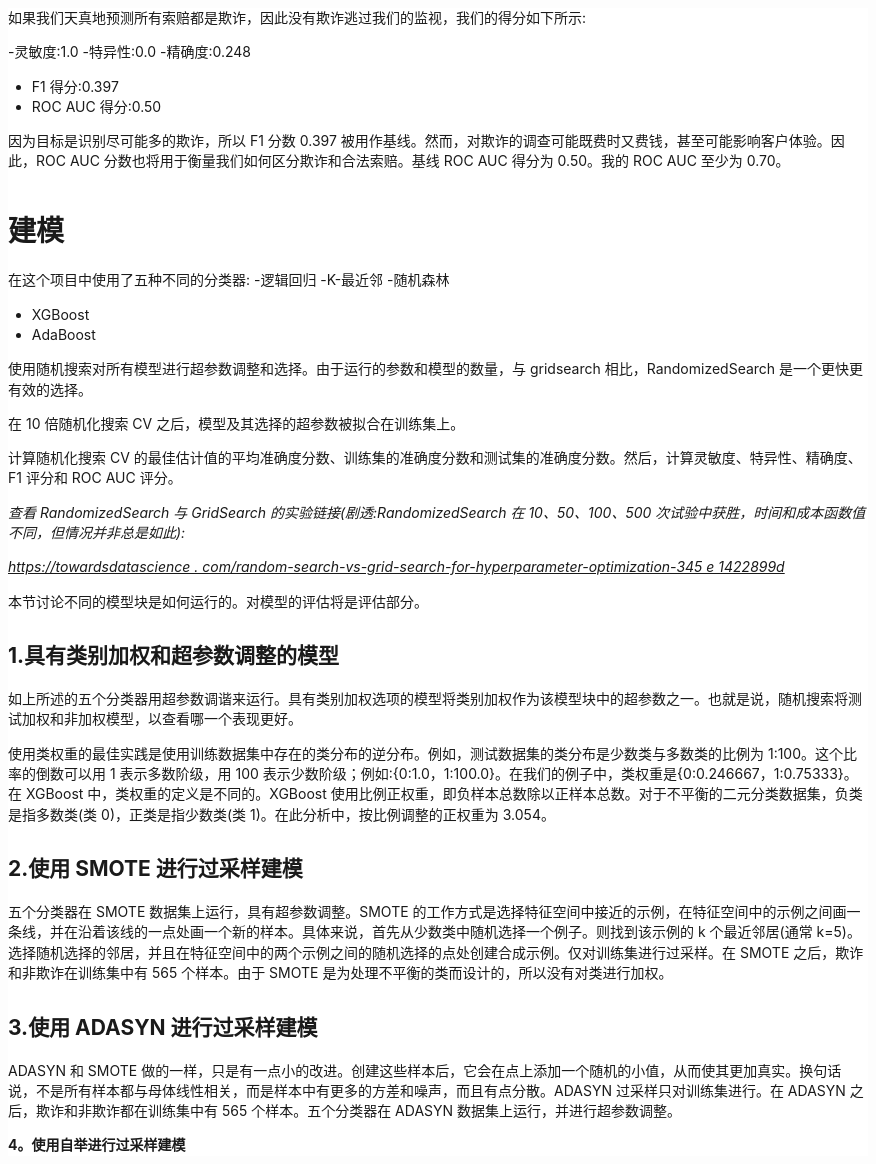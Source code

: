 如果我们天真地预测所有索赔都是欺诈，因此没有欺诈逃过我们的监视，我们的得分如下所示:

-灵敏度:1.0
-特异性:0.0
-精确度:0.248
- F1 得分:0.397
- ROC AUC 得分:0.50

因为目标是识别尽可能多的欺诈，所以 F1 分数 0.397 被用作基线。然而，对欺诈的调查可能既费时又费钱，甚至可能影响客户体验。因此，ROC AUC 分数也将用于衡量我们如何区分欺诈和合法索赔。基线 ROC AUC 得分为 0.50。我的 ROC AUC 至少为 0.70。

# 建模

在这个项目中使用了五种不同的分类器:
-逻辑回归
-K-最近邻
-随机森林
- XGBoost
- AdaBoost

使用随机搜索对所有模型进行超参数调整和选择。由于运行的参数和模型的数量，与 gridsearch 相比，RandomizedSearch 是一个更快更有效的选择。

在 10 倍随机化搜索 CV 之后，模型及其选择的超参数被拟合在训练集上。

计算随机化搜索 CV 的最佳估计值的平均准确度分数、训练集的准确度分数和测试集的准确度分数。然后，计算灵敏度、特异性、精确度、F1 评分和 ROC AUC 评分。

*查看 RandomizedSearch 与 GridSearch 的实验链接(剧透:RandomizedSearch 在 10、50、100、500 次试验中获胜，时间和成本函数值不同，但情况并非总是如此):*

[*https://towardsdatascience . com/random-search-vs-grid-search-for-hyperparameter-optimization-345 e 1422899d*](/random-search-vs-grid-search-for-hyperparameter-optimization-345e1422899d)

本节讨论不同的模型块是如何运行的。对模型的评估将是评估部分。

## 1.具有类别加权和超参数调整的模型

如上所述的五个分类器用超参数调谐来运行。具有类别加权选项的模型将类别加权作为该模型块中的超参数之一。也就是说，随机搜索将测试加权和非加权模型，以查看哪一个表现更好。

使用类权重的最佳实践是使用训练数据集中存在的类分布的逆分布。例如，测试数据集的类分布是少数类与多数类的比例为 1:100。这个比率的倒数可以用 1 表示多数阶级，用 100 表示少数阶级；例如:{0:1.0，1:100.0}。在我们的例子中，类权重是{0:0.246667，1:0.75333}。在 XGBoost 中，类权重的定义是不同的。XGBoost 使用比例正权重，即负样本总数除以正样本总数。对于不平衡的二元分类数据集，负类是指多数类(类 0)，正类是指少数类(类 1)。在此分析中，按比例调整的正权重为 3.054。

## 2.使用 SMOTE 进行过采样建模

五个分类器在 SMOTE 数据集上运行，具有超参数调整。SMOTE 的工作方式是选择特征空间中接近的示例，在特征空间中的示例之间画一条线，并在沿着该线的一点处画一个新的样本。具体来说，首先从少数类中随机选择一个例子。则找到该示例的 k 个最近邻居(通常 k=5)。选择随机选择的邻居，并且在特征空间中的两个示例之间的随机选择的点处创建合成示例。仅对训练集进行过采样。在 SMOTE 之后，欺诈和非欺诈在训练集中有 565 个样本。由于 SMOTE 是为处理不平衡的类而设计的，所以没有对类进行加权。

## 3.使用 ADASYN 进行过采样建模

ADASYN 和 SMOTE 做的一样，只是有一点小的改进。创建这些样本后，它会在点上添加一个随机的小值，从而使其更加真实。换句话说，不是所有样本都与母体线性相关，而是样本中有更多的方差和噪声，而且有点分散。ADASYN 过采样只对训练集进行。在 ADASYN 之后，欺诈和非欺诈都在训练集中有 565 个样本。五个分类器在 ADASYN 数据集上运行，并进行超参数调整。

**4。使用自举进行过采样建模**
